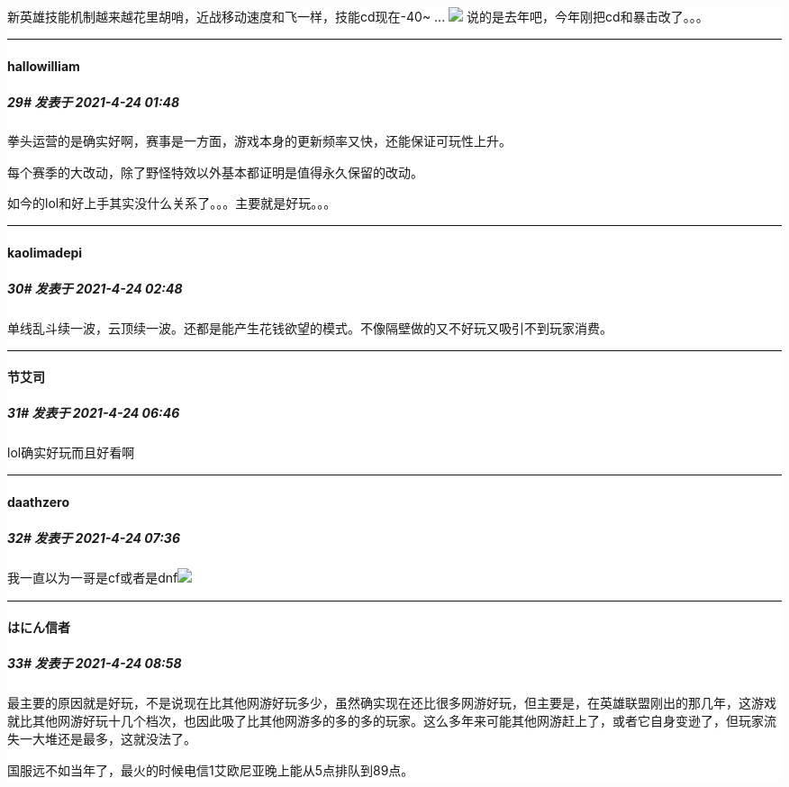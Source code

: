 新英雄技能机制越来越花里胡哨，近战移动速度和飞一样，技能cd现在-40~ ...</blockquote>
<img src="https://static.saraba1st.com/image/smiley/face2017/003.png" referrerpolicy="no-referrer"> 说的是去年吧，今年刚把cd和暴击改了。。。


*****

####  hallowilliam  
##### 29#       发表于 2021-4-24 01:48


拳头运营的是确实好啊，赛事是一方面，游戏本身的更新频率又快，还能保证可玩性上升。


每个赛季的大改动，除了野怪特效以外基本都证明是值得永久保留的改动。


如今的lol和好上手其实没什么关系了。。。主要就是好玩。。。


*****

####  kaolimadepi  
##### 30#       发表于 2021-4-24 02:48


单线乱斗续一波，云顶续一波。还都是能产生花钱欲望的模式。不像隔壁做的又不好玩又吸引不到玩家消费。




*****

####  节艾司  
##### 31#       发表于 2021-4-24 06:46


lol确实好玩而且好看啊


*****

####  daathzero  
##### 32#       发表于 2021-4-24 07:36


我一直以为一哥是cf或者是dnf<img src="https://static.saraba1st.com/image/smiley/face2017/068.png" referrerpolicy="no-referrer">


*****

####  はにん信者  
##### 33#       发表于 2021-4-24 08:58


最主要的原因就是好玩，不是说现在比其他网游好玩多少，虽然确实现在还比很多网游好玩，但主要是，在英雄联盟刚出的那几年，这游戏就比其他网游好玩十几个档次，也因此吸了比其他网游多的多的多的玩家。这么多年来可能其他网游赶上了，或者它自身变逊了，但玩家流失一大堆还是最多，这就没法了。


国服远不如当年了，最火的时候电信1艾欧尼亚晚上能从5点排队到89点。

